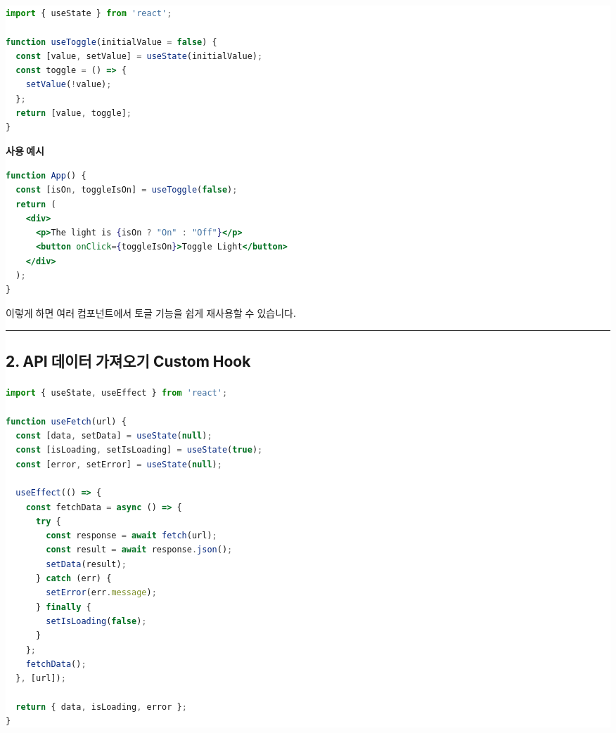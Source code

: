 ```jsx
import { useState } from 'react';

function useToggle(initialValue = false) {
  const [value, setValue] = useState(initialValue);
  const toggle = () => {
    setValue(!value);
  };
  return [value, toggle];
}
```

**사용 예시**

```jsx
function App() {
  const [isOn, toggleIsOn] = useToggle(false);
  return (
    <div>
      <p>The light is {isOn ? "On" : "Off"}</p>
      <button onClick={toggleIsOn}>Toggle Light</button>
    </div>
  );
}
```

이렇게 하면 여러 컴포넌트에서 토글 기능을 쉽게 재사용할 수 있습니다.

---

## 2. API 데이터 가져오기 Custom Hook

```jsx
import { useState, useEffect } from 'react';

function useFetch(url) {
  const [data, setData] = useState(null);
  const [isLoading, setIsLoading] = useState(true);
  const [error, setError] = useState(null);

  useEffect(() => {
    const fetchData = async () => {
      try {
        const response = await fetch(url);
        const result = await response.json();
        setData(result);
      } catch (err) {
        setError(err.message);
      } finally {
        setIsLoading(false);
      }
    };
    fetchData();
  }, [url]);

  return { data, isLoading, error };
}
```
